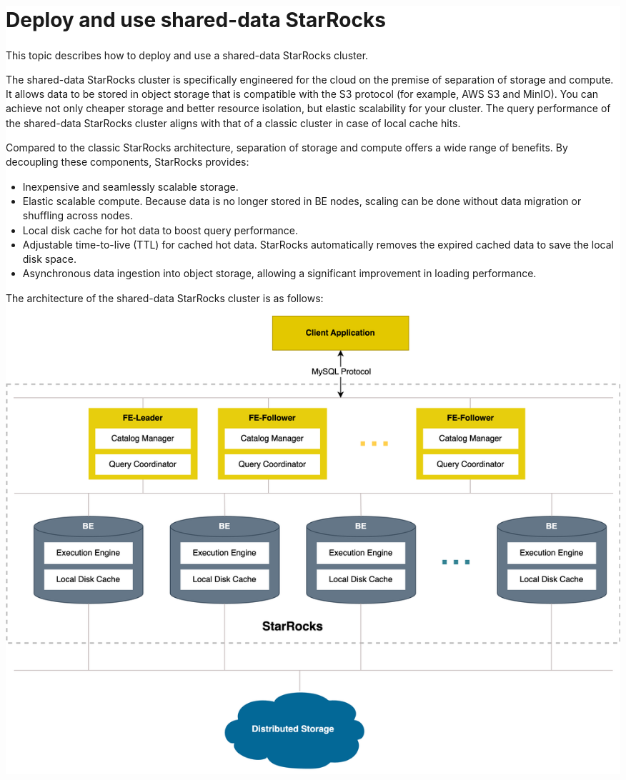 # Deploy and use shared-data StarRocks

This topic describes how to deploy and use a shared-data StarRocks cluster.

The shared-data StarRocks cluster is specifically engineered for the cloud on the premise of separation of storage and compute. It allows data to be stored in object storage that is compatible with the S3 protocol (for example, AWS S3 and MinIO). You can achieve not only cheaper storage and better resource isolation, but elastic scalability for your cluster. The query performance of the shared-data StarRocks cluster aligns with that of a classic cluster in case of local cache hits.

Compared to the classic StarRocks architecture, separation of storage and compute offers a wide range of benefits. By decoupling these components, StarRocks provides:

- Inexpensive and seamlessly scalable storage.
- Elastic scalable compute. Because data is no longer stored in BE nodes, scaling can be done without data migration or shuffling across nodes.
- Local disk cache for hot data to boost query performance.
- Adjustable time-to-live (TTL) for cached hot data. StarRocks automatically removes the expired cached data to save the local disk space.
- Asynchronous data ingestion into object storage, allowing a significant improvement in loading performance.

The architecture of the shared-data StarRocks cluster is as follows:

![Shared-data Architecture](../assets/share_data_arch.png)
